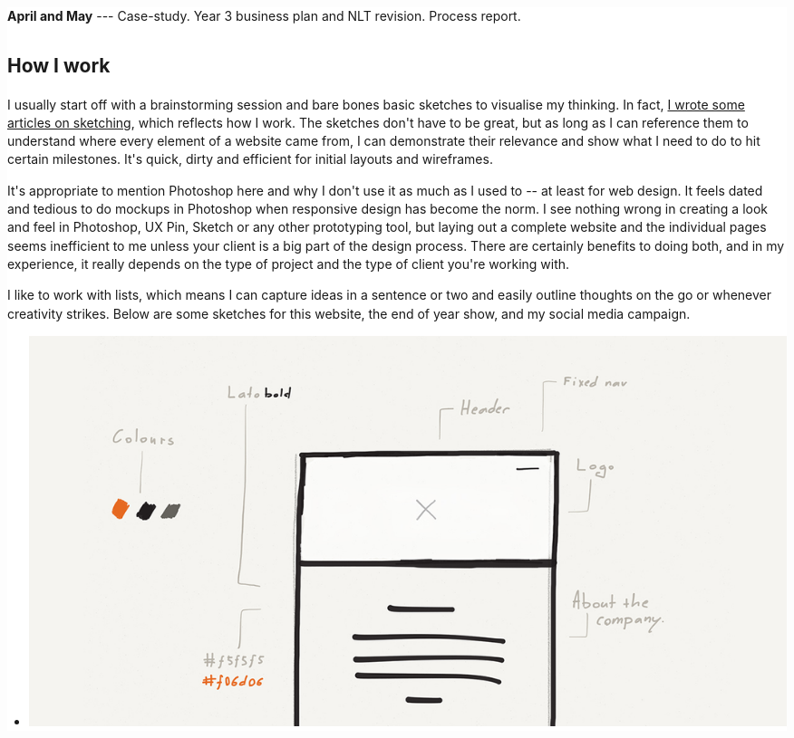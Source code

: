 **April and May** --- Case-study. Year 3 business plan and NLT revision. Process report.

## How I work

I usually start off with a brainstorming session and bare bones basic sketches to visualise my thinking. In fact, <a href="/sketchbook" class="mark">I wrote some articles on sketching</a>, which reflects how I work. The sketches don't have to be great, but as long as I can reference them to understand where every element of a website came from, I can demonstrate their relevance and show what I need to do to hit certain milestones. It's quick, dirty and efficient for initial layouts and wireframes.

It's appropriate to mention Photoshop here and why I don't use it as much as I used to -- at least for web design. It feels dated and tedious to do mockups in Photoshop when responsive design has become the norm. I see nothing wrong in creating a look and feel in Photoshop, UX Pin, Sketch or any other prototyping tool, but laying out a complete website and the individual pages seems inefficient to me unless your client is a big part of the design process. There are certainly benefits to doing both, and in my experience, it really depends on the type of project and the type of client you're working with.

I like to work with lists, which means I can capture ideas in a sentence or two and easily outline thoughts on the go or whenever creativity strikes. Below are some sketches for this website, the end of year show, and my social media campaign.

<ul class="show">
	<li><img src="../img/workflow/img-07.jpg" alt="Sketch"></li>